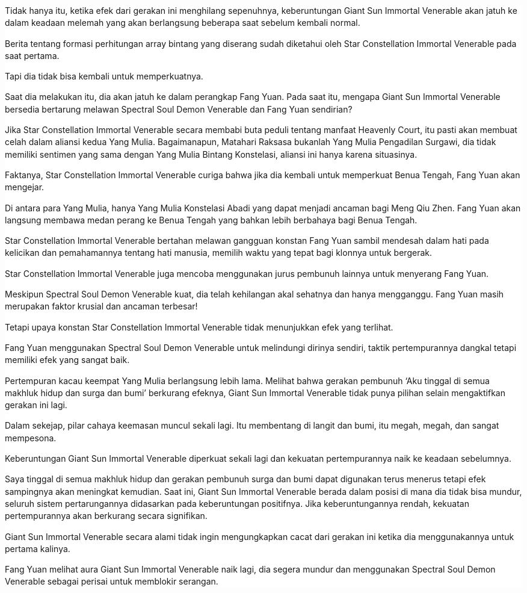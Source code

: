 Tidak hanya itu, ketika efek dari gerakan ini menghilang sepenuhnya, keberuntungan Giant Sun Immortal Venerable akan jatuh ke dalam keadaan melemah yang akan berlangsung beberapa saat sebelum kembali normal.

Berita tentang formasi perhitungan array bintang yang diserang sudah diketahui oleh Star Constellation Immortal Venerable pada saat pertama.

Tapi dia tidak bisa kembali untuk memperkuatnya.

Saat dia melakukan itu, dia akan jatuh ke dalam perangkap Fang Yuan. Pada saat itu, mengapa Giant Sun Immortal Venerable bersedia bertarung melawan Spectral Soul Demon Venerable dan Fang Yuan sendirian?

Jika Star Constellation Immortal Venerable secara membabi buta peduli tentang manfaat Heavenly Court, itu pasti akan membuat celah dalam aliansi kedua Yang Mulia. Bagaimanapun, Matahari Raksasa bukanlah Yang Mulia Pengadilan Surgawi, dia tidak memiliki sentimen yang sama dengan Yang Mulia Bintang Konstelasi, aliansi ini hanya karena situasinya.

Faktanya, Star Constellation Immortal Venerable curiga bahwa jika dia kembali untuk memperkuat Benua Tengah, Fang Yuan akan mengejar.

Di antara para Yang Mulia, hanya Yang Mulia Konstelasi Abadi yang dapat menjadi ancaman bagi Meng Qiu Zhen. Fang Yuan akan langsung membawa medan perang ke Benua Tengah yang bahkan lebih berbahaya bagi Benua Tengah.

Star Constellation Immortal Venerable bertahan melawan gangguan konstan Fang Yuan sambil mendesah dalam hati pada kelicikan dan pemahamannya tentang hati manusia, memilih waktu yang tepat bagi klonnya untuk bergerak.

Star Constellation Immortal Venerable juga mencoba menggunakan jurus pembunuh lainnya untuk menyerang Fang Yuan.

Meskipun Spectral Soul Demon Venerable kuat, dia telah kehilangan akal sehatnya dan hanya mengganggu. Fang Yuan masih merupakan faktor krusial dan ancaman terbesar!

Tetapi upaya konstan Star Constellation Immortal Venerable tidak menunjukkan efek yang terlihat.

Fang Yuan menggunakan Spectral Soul Demon Venerable untuk melindungi dirinya sendiri, taktik pertempurannya dangkal tetapi memiliki efek yang sangat baik.

Pertempuran kacau keempat Yang Mulia berlangsung lebih lama. Melihat bahwa gerakan pembunuh ‘Aku tinggal di semua makhluk hidup dan surga dan bumi’ berkurang efeknya, Giant Sun Immortal Venerable tidak punya pilihan selain mengaktifkan gerakan ini lagi.

Dalam sekejap, pilar cahaya keemasan muncul sekali lagi. Itu membentang di langit dan bumi, itu megah, megah, dan sangat mempesona.

Keberuntungan Giant Sun Immortal Venerable diperkuat sekali lagi dan kekuatan pertempurannya naik ke keadaan sebelumnya.

Saya tinggal di semua makhluk hidup dan gerakan pembunuh surga dan bumi dapat digunakan terus menerus tetapi efek sampingnya akan meningkat kemudian. Saat ini, Giant Sun Immortal Venerable berada dalam posisi di mana dia tidak bisa mundur, seluruh sistem pertarungannya didasarkan pada keberuntungan positifnya. Jika keberuntungannya rendah, kekuatan pertempurannya akan berkurang secara signifikan.

Giant Sun Immortal Venerable secara alami tidak ingin mengungkapkan cacat dari gerakan ini ketika dia menggunakannya untuk pertama kalinya.

Fang Yuan melihat aura Giant Sun Immortal Venerable naik lagi, dia segera mundur dan menggunakan Spectral Soul Demon Venerable sebagai perisai untuk memblokir serangan.
